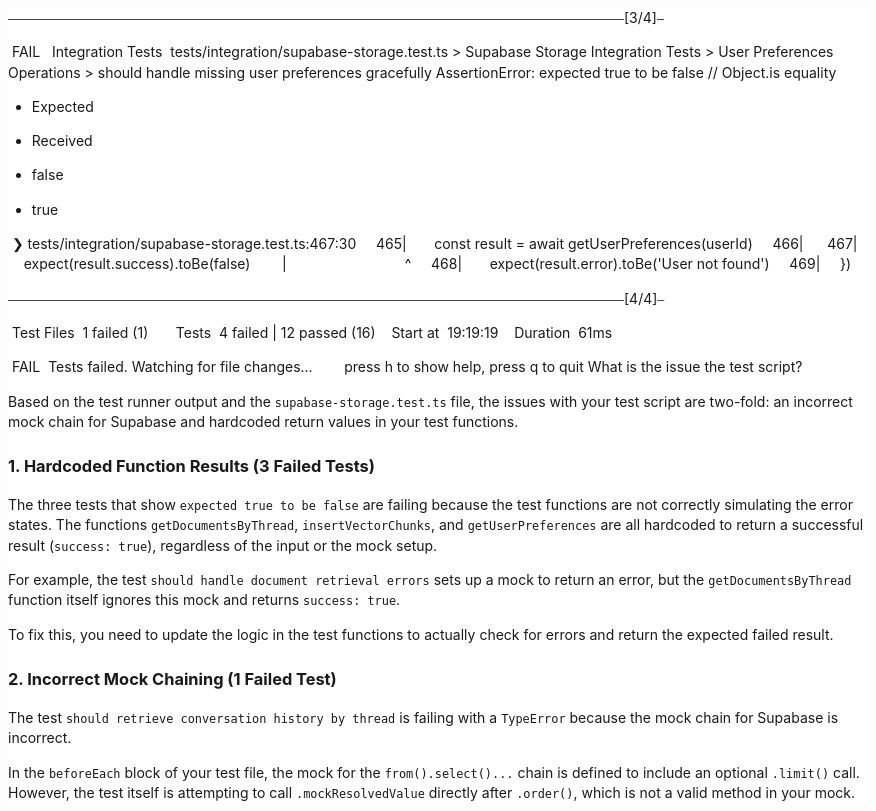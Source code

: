 ⎯⎯⎯⎯⎯⎯⎯⎯⎯⎯⎯⎯⎯⎯⎯⎯⎯⎯⎯⎯⎯⎯⎯⎯⎯⎯⎯⎯⎯⎯⎯⎯⎯⎯⎯⎯⎯⎯⎯⎯⎯⎯⎯⎯⎯⎯⎯⎯⎯⎯⎯⎯⎯⎯⎯⎯⎯⎯⎯⎯⎯⎯⎯⎯⎯⎯⎯⎯⎯⎯⎯⎯⎯⎯⎯⎯⎯⎯⎯⎯⎯⎯⎯⎯⎯⎯⎯⎯[3/4]⎯

 FAIL   Integration Tests  tests/integration/supabase-storage.test.ts > Supabase Storage Integration Tests > User Preferences Operations > should handle missing user preferences gracefully
AssertionError: expected true to be false // Object.is equality

- Expected
+ Received

- false
+ true

 ❯ tests/integration/supabase-storage.test.ts:467:30
    465|       const result = await getUserPreferences(userId)
    466| 
    467|       expect(result.success).toBe(false)
       |                              ^
    468|       expect(result.error).toBe('User not found')
    469|     })

⎯⎯⎯⎯⎯⎯⎯⎯⎯⎯⎯⎯⎯⎯⎯⎯⎯⎯⎯⎯⎯⎯⎯⎯⎯⎯⎯⎯⎯⎯⎯⎯⎯⎯⎯⎯⎯⎯⎯⎯⎯⎯⎯⎯⎯⎯⎯⎯⎯⎯⎯⎯⎯⎯⎯⎯⎯⎯⎯⎯⎯⎯⎯⎯⎯⎯⎯⎯⎯⎯⎯⎯⎯⎯⎯⎯⎯⎯⎯⎯⎯⎯⎯⎯⎯⎯⎯⎯[4/4]⎯


 Test Files  1 failed (1)
      Tests  4 failed | 12 passed (16)
   Start at  19:19:19
   Duration  61ms

 FAIL  Tests failed. Watching for file changes...
       press h to show help, press q to quit
What is the issue the test script?

Based on the test runner output and the `supabase-storage.test.ts` file, the issues with your test script are two-fold: an incorrect mock chain for Supabase and hardcoded return values in your test functions.

### 1\. Hardcoded Function Results (3 Failed Tests)

The three tests that show `expected true to be false` are failing because the test functions are not correctly simulating the error states. The functions `getDocumentsByThread`, `insertVectorChunks`, and `getUserPreferences` are all hardcoded to return a successful result (`success: true`), regardless of the input or the mock setup.

For example, the test `should handle document retrieval errors` sets up a mock to return an error, but the `getDocumentsByThread` function itself ignores this mock and returns `success: true`.

To fix this, you need to update the logic in the test functions to actually check for errors and return the expected failed result.

### 2\. Incorrect Mock Chaining (1 Failed Test)

The test `should retrieve conversation history by thread` is failing with a `TypeError` because the mock chain for Supabase is incorrect.

In the `beforeEach` block of your test file, the mock for the `from().select()...` chain is defined to include an optional `.limit()` call. However, the test itself is attempting to call `.mockResolvedValue` directly after `.order()`, which is not a valid method in your mock.
